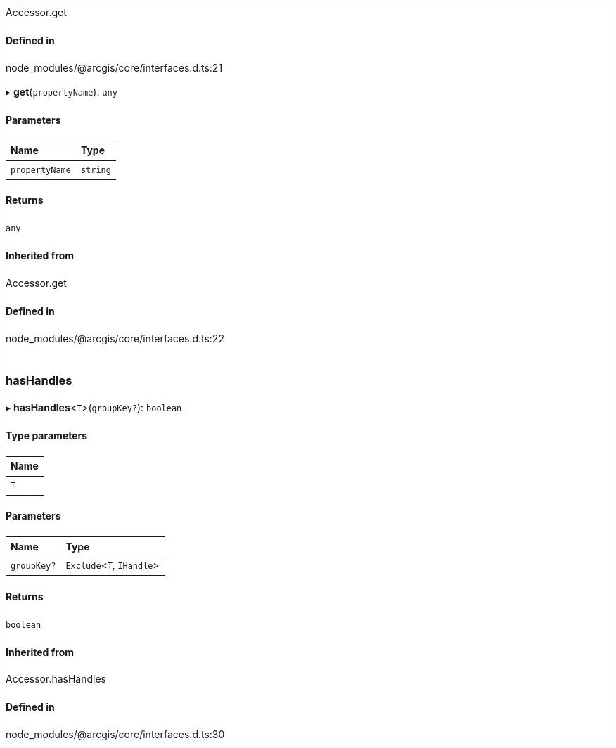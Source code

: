 Accessor.get

#### Defined in

node_modules/@arcgis/core/interfaces.d.ts:21

▸ **get**(`propertyName`): `any`

#### Parameters

| Name | Type |
| :------ | :------ |
| `propertyName` | `string` |

#### Returns

`any`

#### Inherited from

Accessor.get

#### Defined in

node_modules/@arcgis/core/interfaces.d.ts:22

___

### hasHandles

▸ **hasHandles**<`T`\>(`groupKey?`): `boolean`

#### Type parameters

| Name |
| :------ |
| `T` |

#### Parameters

| Name | Type |
| :------ | :------ |
| `groupKey?` | `Exclude`<`T`, `IHandle`\> |

#### Returns

`boolean`

#### Inherited from

Accessor.hasHandles

#### Defined in

node_modules/@arcgis/core/interfaces.d.ts:30

